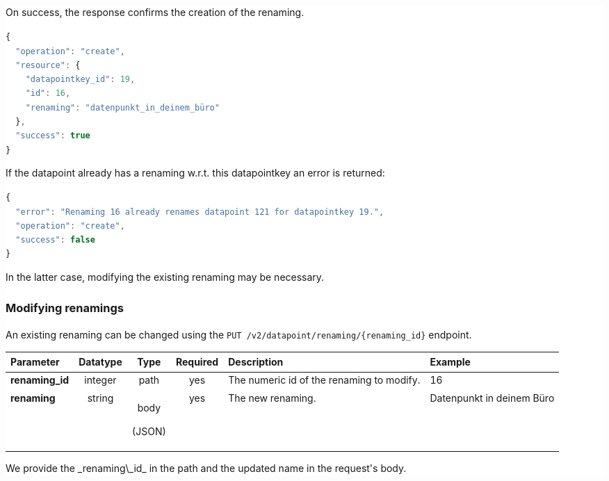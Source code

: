 On success, the response confirms the creation of the renaming.

```javascript
{
  "operation": "create",
  "resource": {
    "datapointkey_id": 19,
    "id": 16,
    "renaming": "datenpunkt_in_deinem_büro"
  },
  "success": true
}
```

If the datapoint already has a renaming w.r.t. this datapointkey an error is returned:

```javascript
{
  "error": "Renaming 16 already renames datapoint 121 for datapointkey 19.",
  "operation": "create",
  "success": false
}
```

In the latter case, modifying the existing renaming may be necessary.

### Modifying renamings

An existing renaming can be changed using the `PUT /v2/datapoint/renaming/{renaming_id}` endpoint.

<table>
  <thead>
    <tr>
      <th style="text-align:left">Parameter</th>
      <th style="text-align:center">Datatype</th>
      <th style="text-align:center">Type</th>
      <th style="text-align:center">Required</th>
      <th style="text-align:left">Description</th>
      <th style="text-align:left">Example</th>
    </tr>
  </thead>
  <tbody>
    <tr>
      <td style="text-align:left"><b>renaming_id</b>
      </td>
      <td style="text-align:center">integer</td>
      <td style="text-align:center">path</td>
      <td style="text-align:center">yes</td>
      <td style="text-align:left">The numeric id of the renaming to modify.</td>
      <td style="text-align:left">16</td>
    </tr>
    <tr>
      <td style="text-align:left"><b>renaming</b>
      </td>
      <td style="text-align:center">string</td>
      <td style="text-align:center">
        <p>body</p>
        <p>(JSON)</p>
      </td>
      <td style="text-align:center">yes</td>
      <td style="text-align:left">The new renaming.</td>
      <td style="text-align:left">Datenpunkt in deinem B&#xFC;ro</td>
    </tr>
  </tbody>
</table>We provide the _renaming\_id_ in the path and the updated name in the request's body.
